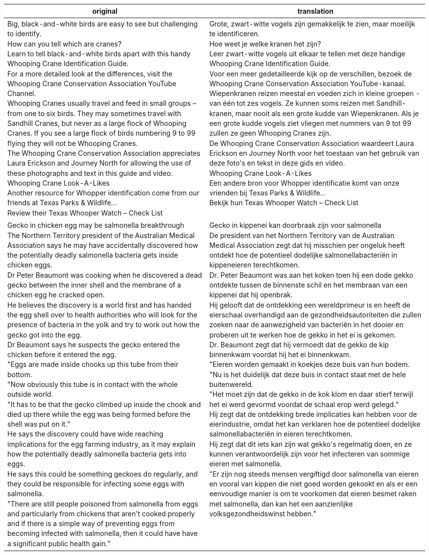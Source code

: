 | original | translation |
|----------|-------------|
| Big, black-and-white birds are easy to see but challenging to identify.<br/>How can you tell which are cranes?<br/>Learn to tell black-and-white birds apart with this handy Whooping Crane Identification Guide.<br/>For a more detailed look at the differences, visit the Whooping Crane Conservation Association YouTube Channel.<br/>Whooping Cranes usually travel and feed in small groups – from one to six birds. They may sometimes travel with Sandhill Cranes, but never as a large flock of Whooping Cranes. If you see a large flock of birds numbering 9 to 99 flying they will not be Whooping Cranes.<br/>The Whooping Crane Conservation Association appreciates Laura Erickson and Journey North for allowing the use of these photographs and text in this guide and video.<br/>Whooping Crane Look-A-Likes<br/>Another resource for Whopper identification come from our friends at Texas Parks & Wildlife…<br/>Review their Texas Whooper Watch – Check List | Grote, zwart-witte vogels zijn gemakkelijk te zien, maar moeilijk te identificeren.<br/>Hoe weet je welke kranen het zijn?<br/>Leer zwart-witte vogels uit elkaar te tellen met deze handige Whooping Crane Identification Guide.<br/>Voor een meer gedetailleerde kijk op de verschillen, bezoek de Whooping Crane Conservation Association YouTube-kanaal.<br/>Wiepenkranen reizen meestal en voeden zich in kleine groepen - van één tot zes vogels. Ze kunnen soms reizen met Sandhill-kranen, maar nooit als een grote kudde van Wiepenkranen. Als je een grote kudde vogels ziet vliegen met nummers van 9 tot 99 zullen ze geen Whooping Cranes zijn.<br/>De Whooping Crane Conservation Association waardeert Laura Erickson en Journey North voor het toestaan van het gebruik van deze foto's en tekst in deze gids en video.<br/>Whooping Crane Look-A-Likes<br/>Een andere bron voor Whopper identificatie komt van onze vrienden bij Texas Parks & Wildlife...<br/>Bekijk hun Texas Whooper Watch – Check List |
| Gecko in chicken egg may be salmonella breakthrough<br/>The Northern Territory president of the Australian Medical Association says he may have accidentally discovered how the potentially deadly salmonella bacteria gets inside chicken eggs.<br/>Dr Peter Beaumont was cooking when he discovered a dead gecko between the inner shell and the membrane of a chicken egg he cracked open.<br/>He believes the discovery is a world first and has handed the egg shell over to health authorities who will look for the presence of bacteria in the yolk and try to work out how the gecko got into the egg.<br/>Dr Beaumont says he suspects the gecko entered the chicken before it entered the egg.<br/>"Eggs are made inside chooks up this tube from their bottom.<br/>"Now obviously this tube is in contact with the whole outside world.<br/>"It has to be that the gecko climbed up inside the chook and died up there while the egg was being formed before the shell was put on it."<br/>He says the discovery could have wide reaching implications for the egg farming industry, as it may explain how the potentially deadly salmonella bacteria gets into eggs.<br/>He says this could be something geckoes do regularly, and they could be responsible for infecting some eggs with salmonella.<br/>"There are still people poisoned from salmonella from eggs and particularly from chickens that aren't cooked properly and if there is a simple way of preventing eggs from becoming infected with salmonella, then it could have have a significant public health gain." | Gecko in kippenei kan doorbraak zijn voor salmonella<br/>De president van het Northern Territory van de Australian Medical Association zegt dat hij misschien per ongeluk heeft ontdekt hoe de potentieel dodelijke salmonellabacteriën in kippeneieren terechtkomen.<br/>Dr. Peter Beaumont was aan het koken toen hij een dode gekko ontdekte tussen de binnenste schil en het membraan van een kippenei dat hij openbrak.<br/>Hij gelooft dat de ontdekking een wereldprimeur is en heeft de eierschaal overhandigd aan de gezondheidsautoriteiten die zullen zoeken naar de aanwezigheid van bacteriën in het dooier en proberen uit te werken hoe de gekko in het ei is gekomen.<br/>Dr. Beaumont zegt dat hij vermoedt dat de gekko de kip binnenkwam voordat hij het ei binnenkwam.<br/>"Eieren worden gemaakt in koekjes deze buis van hun bodem.<br/>"Nu is het duidelijk dat deze buis in contact staat met de hele buitenwereld.<br/>"Het moet zijn dat de gekko in de kok klom en daar stierf terwijl het ei werd gevormd voordat de schaal erop werd gelegd."<br/>Hij zegt dat de ontdekking brede implicaties kan hebben voor de eierindustrie, omdat het kan verklaren hoe de potentieel dodelijke salmonellabacteriën in eieren terechtkomen.<br/>Hij zegt dat dit iets kan zijn wat gekko's regelmatig doen, en ze kunnen verantwoordelijk zijn voor het infecteren van sommige eieren met salmonella.<br/>"Er zijn nog steeds mensen vergiftigd door salmonella van eieren en vooral van kippen die niet goed worden gekookt en als er een eenvoudige manier is om te voorkomen dat eieren besmet raken met salmonella, dan kan het een aanzienlijke volksgezondheidswinst hebben." |